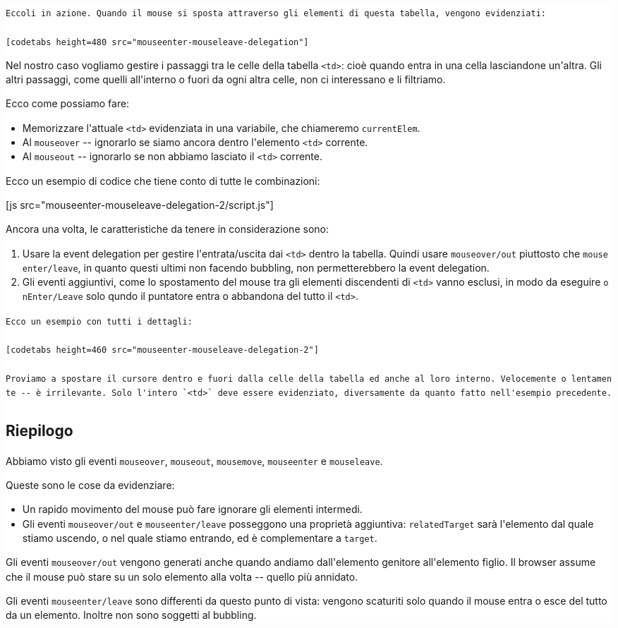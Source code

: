 ```online
Eccoli in azione. Quando il mouse si sposta attraverso gli elementi di questa tabella, vengono evidenziati:

[codetabs height=480 src="mouseenter-mouseleave-delegation"]
```

Nel nostro caso vogliamo gestire i passaggi tra le celle della tabella `<td>`: cioè quando entra in una cella lasciandone un'altra. Gli altri passaggi, come quelli all'interno o fuori da ogni altra celle, non ci interessano e li filtriamo.

Ecco come possiamo fare:

- Memorizzare l'attuale `<td>` evidenziata in una variabile, che chiameremo `currentElem`.
- Al `mouseover` -- ignorarlo se siamo ancora dentro l'elemento `<td>` corrente.
- Al `mouseout` -- ignorarlo se non abbiamo lasciato il `<td>` corrente.

Ecco un esempio di codice che tiene conto di tutte le combinazioni:

[js src="mouseenter-mouseleave-delegation-2/script.js"]

Ancora una volta, le caratteristiche da tenere in considerazione sono:
1. Usare la event delegation per gestire l'entrata/uscita dai `<td>` dentro la tabella. Quindi usare `mouseover/out` piuttosto che `mouseenter/leave`, in quanto questi ultimi non facendo bubbling,  non permetterebbero la event delegation.
2. Gli eventi aggiuntivi, come lo spostamento del mouse tra gli elementi discendenti di `<td>` vanno esclusi, in modo da eseguire `onEnter/Leave` solo qundo il puntatore entra o abbandona del tutto il `<td>`.

```online
Ecco un esempio con tutti i dettagli:

[codetabs height=460 src="mouseenter-mouseleave-delegation-2"]

Proviamo a spostare il cursore dentro e fuori dalla celle della tabella ed anche al loro interno. Velocemente o lentamente -- è irrilevante. Solo l'intero `<td>` deve essere evidenziato, diversamente da quanto fatto nell'esempio precedente.
```

## Riepilogo

Abbiamo visto gli eventi `mouseover`, `mouseout`, `mousemove`, `mouseenter` e `mouseleave`.

Queste sono le cose da evidenziare:

- Un rapido movimento del mouse può fare ignorare gli elementi intermedi.
- Gli eventi `mouseover/out` e `mouseenter/leave` posseggono una proprietà aggiuntiva: `relatedTarget` sarà l'elemento dal quale stiamo uscendo, o nel quale stiamo entrando, ed è complementare a `target`.

Gli eventi `mouseover/out` vengono generati anche quando andiamo dall'elemento genitore all'elemento figlio. Il browser assume che il mouse può stare su un solo elemento alla volta -- quello più annidato.

Gli eventi `mouseenter/leave` sono differenti da questo punto di vista: vengono scaturiti solo quando il mouse entra o esce del tutto da un elemento. Inoltre non sono soggetti al bubbling.
